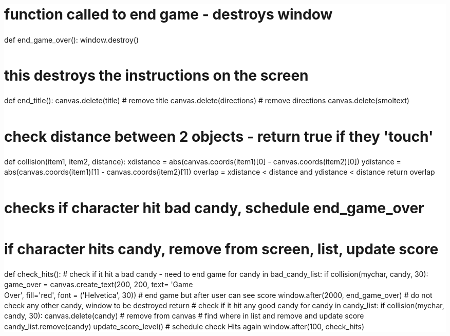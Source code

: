 # function called to end game - destroys window
def end_game_over():
    window.destroy()
    
# this destroys the instructions on the screen
def end_title():
    canvas.delete(title) # remove title
    canvas.delete(directions) # remove directions
    canvas.delete(smoltext)


# check distance between 2 objects - return true if they 'touch'
def collision(item1, item2, distance):
    xdistance = abs(canvas.coords(item1)[0] - canvas.coords(item2)[0])
    ydistance = abs(canvas.coords(item1)[1] - canvas.coords(item2)[1])
    overlap = xdistance < distance and ydistance < distance
    return overlap

# checks if character hit bad candy, schedule end_game_over
# if character hits candy, remove from screen, list, update score
def check_hits():
    # check if it hit a bad candy - need to end game
    for candy in bad_candy_list:
        if collision(mychar, candy, 30):
            game_over = canvas.create_text(200, 200, text= 'Game \
            Over', fill='red', font = ('Helvetica', 30))
            # end game but after user can see score
            window.after(2000, end_game_over)
            # do not check any other candy, window to be destroyed
            return
    # check if it hit any good candy
    for candy in candy_list:
        if collision(mychar, candy, 30):
            canvas.delete(candy) # remove from canvas
            # find where in list and remove and update score
            candy_list.remove(candy)
            update_score_level()
    # schedule check Hits again
    window.after(100, check_hits)
